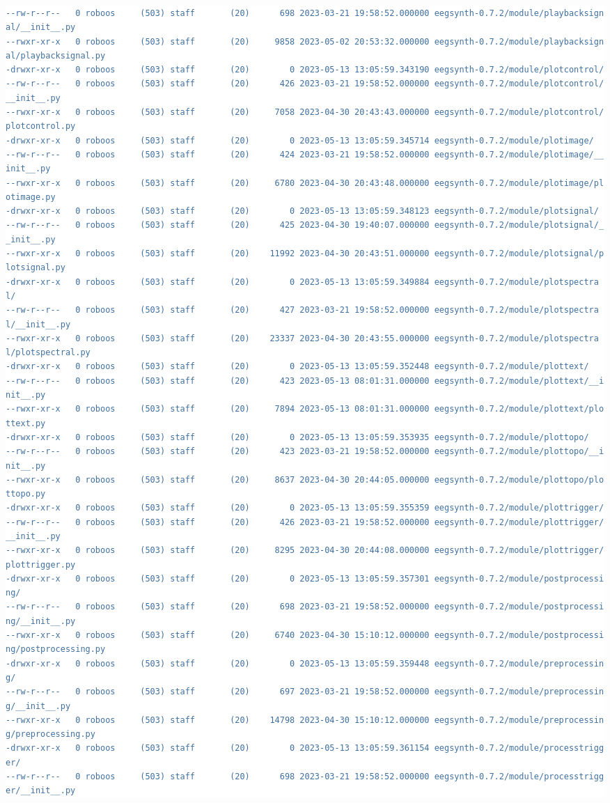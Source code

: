 ```diff
--rw-r--r--   0 roboos     (503) staff       (20)      698 2023-03-21 19:58:52.000000 eegsynth-0.7.2/module/playbacksignal/__init__.py
--rwxr-xr-x   0 roboos     (503) staff       (20)     9858 2023-05-02 20:53:32.000000 eegsynth-0.7.2/module/playbacksignal/playbacksignal.py
-drwxr-xr-x   0 roboos     (503) staff       (20)        0 2023-05-13 13:05:59.343190 eegsynth-0.7.2/module/plotcontrol/
--rw-r--r--   0 roboos     (503) staff       (20)      426 2023-03-21 19:58:52.000000 eegsynth-0.7.2/module/plotcontrol/__init__.py
--rwxr-xr-x   0 roboos     (503) staff       (20)     7058 2023-04-30 20:43:43.000000 eegsynth-0.7.2/module/plotcontrol/plotcontrol.py
-drwxr-xr-x   0 roboos     (503) staff       (20)        0 2023-05-13 13:05:59.345714 eegsynth-0.7.2/module/plotimage/
--rw-r--r--   0 roboos     (503) staff       (20)      424 2023-03-21 19:58:52.000000 eegsynth-0.7.2/module/plotimage/__init__.py
--rwxr-xr-x   0 roboos     (503) staff       (20)     6780 2023-04-30 20:43:48.000000 eegsynth-0.7.2/module/plotimage/plotimage.py
-drwxr-xr-x   0 roboos     (503) staff       (20)        0 2023-05-13 13:05:59.348123 eegsynth-0.7.2/module/plotsignal/
--rw-r--r--   0 roboos     (503) staff       (20)      425 2023-04-30 19:40:07.000000 eegsynth-0.7.2/module/plotsignal/__init__.py
--rwxr-xr-x   0 roboos     (503) staff       (20)    11992 2023-04-30 20:43:51.000000 eegsynth-0.7.2/module/plotsignal/plotsignal.py
-drwxr-xr-x   0 roboos     (503) staff       (20)        0 2023-05-13 13:05:59.349884 eegsynth-0.7.2/module/plotspectral/
--rw-r--r--   0 roboos     (503) staff       (20)      427 2023-03-21 19:58:52.000000 eegsynth-0.7.2/module/plotspectral/__init__.py
--rwxr-xr-x   0 roboos     (503) staff       (20)    23337 2023-04-30 20:43:55.000000 eegsynth-0.7.2/module/plotspectral/plotspectral.py
-drwxr-xr-x   0 roboos     (503) staff       (20)        0 2023-05-13 13:05:59.352448 eegsynth-0.7.2/module/plottext/
--rw-r--r--   0 roboos     (503) staff       (20)      423 2023-05-13 08:01:31.000000 eegsynth-0.7.2/module/plottext/__init__.py
--rwxr-xr-x   0 roboos     (503) staff       (20)     7894 2023-05-13 08:01:31.000000 eegsynth-0.7.2/module/plottext/plottext.py
-drwxr-xr-x   0 roboos     (503) staff       (20)        0 2023-05-13 13:05:59.353935 eegsynth-0.7.2/module/plottopo/
--rw-r--r--   0 roboos     (503) staff       (20)      423 2023-03-21 19:58:52.000000 eegsynth-0.7.2/module/plottopo/__init__.py
--rwxr-xr-x   0 roboos     (503) staff       (20)     8637 2023-04-30 20:44:05.000000 eegsynth-0.7.2/module/plottopo/plottopo.py
-drwxr-xr-x   0 roboos     (503) staff       (20)        0 2023-05-13 13:05:59.355359 eegsynth-0.7.2/module/plottrigger/
--rw-r--r--   0 roboos     (503) staff       (20)      426 2023-03-21 19:58:52.000000 eegsynth-0.7.2/module/plottrigger/__init__.py
--rwxr-xr-x   0 roboos     (503) staff       (20)     8295 2023-04-30 20:44:08.000000 eegsynth-0.7.2/module/plottrigger/plottrigger.py
-drwxr-xr-x   0 roboos     (503) staff       (20)        0 2023-05-13 13:05:59.357301 eegsynth-0.7.2/module/postprocessing/
--rw-r--r--   0 roboos     (503) staff       (20)      698 2023-03-21 19:58:52.000000 eegsynth-0.7.2/module/postprocessing/__init__.py
--rwxr-xr-x   0 roboos     (503) staff       (20)     6740 2023-04-30 15:10:12.000000 eegsynth-0.7.2/module/postprocessing/postprocessing.py
-drwxr-xr-x   0 roboos     (503) staff       (20)        0 2023-05-13 13:05:59.359448 eegsynth-0.7.2/module/preprocessing/
--rw-r--r--   0 roboos     (503) staff       (20)      697 2023-03-21 19:58:52.000000 eegsynth-0.7.2/module/preprocessing/__init__.py
--rwxr-xr-x   0 roboos     (503) staff       (20)    14798 2023-04-30 15:10:12.000000 eegsynth-0.7.2/module/preprocessing/preprocessing.py
-drwxr-xr-x   0 roboos     (503) staff       (20)        0 2023-05-13 13:05:59.361154 eegsynth-0.7.2/module/processtrigger/
--rw-r--r--   0 roboos     (503) staff       (20)      698 2023-03-21 19:58:52.000000 eegsynth-0.7.2/module/processtrigger/__init__.py
```